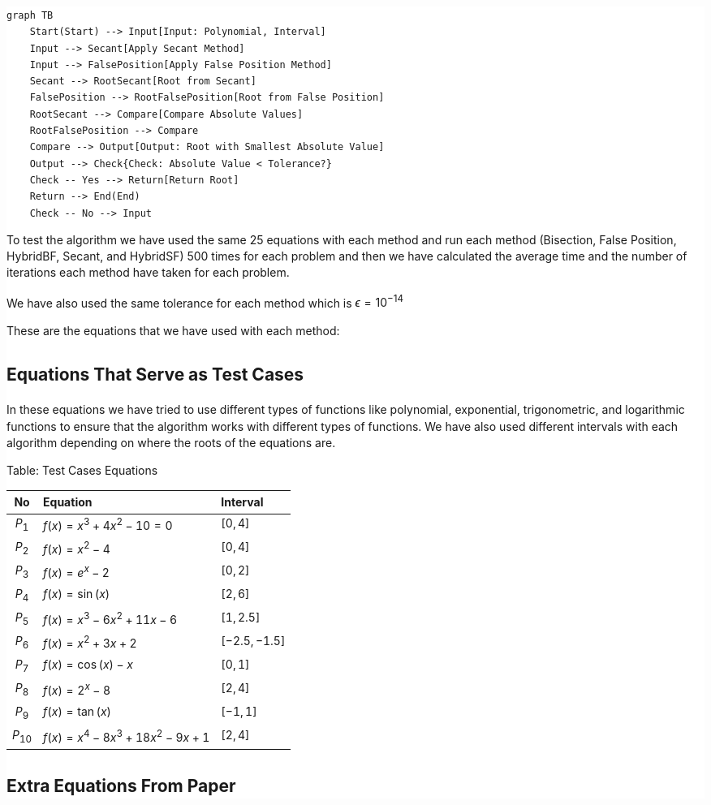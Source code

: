 ```{.mermaid caption="HybridSF Steps Flowchart" width=35%}
graph TB
    Start(Start) --> Input[Input: Polynomial, Interval]
    Input --> Secant[Apply Secant Method]
    Input --> FalsePosition[Apply False Position Method]
    Secant --> RootSecant[Root from Secant]
    FalsePosition --> RootFalsePosition[Root from False Position]
    RootSecant --> Compare[Compare Absolute Values]
    RootFalsePosition --> Compare
    Compare --> Output[Output: Root with Smallest Absolute Value]
    Output --> Check{Check: Absolute Value < Tolerance?}
    Check -- Yes --> Return[Return Root]
    Return --> End(End)
    Check -- No --> Input
```

To test the algorithm we have used the same 25 equations with each method and run each method (Bisection, False Position, HybridBF, Secant, and HybridSF) 500 times for each problem and then we have calculated the average time and the number of iterations each method have taken for each problem.

We have also used the same tolerance for each method which is $\epsilon=10^{-14}$

These are the equations that we have used with each method:

## Equations That Serve as Test Cases

In these equations we have tried to use different types of functions like polynomial, exponential, trigonometric, and logarithmic functions to ensure that the algorithm works with different types of functions. We have also used different intervals with each algorithm depending on where the roots of the equations are.

Table: Test Cases Equations

|    No    | Equation                   | Interval       |
| :------: | :------------------------- | :------------- |
| $P_{1}$  | $f(x) = x^{3}+4x^{2}-10=0$ | $[0, 4]$       |
| $P_{2}$  | $f(x)=x^2-4$               | $[0, 4]$       |
| $P_{3}$  | $f(x)=e^x-2$               | $[0, 2]$       |
| $P_{4}$  | $f(x)=\sin(x)$             | $[2, 6]$       |
| $P_{5}$  | $f(x)=x^3-6x^2+11x-6$      | $[1, 2.5]$     |
| $P_{6}$  | $f(x)=x^2+3x+2$            | $[-2.5, -1.5]$ |
| $P_{7}$  | $f(x)=\cos(x)-x$           | $[0, 1]$       |
| $P_{8}$  | $f(x)=2^x-8$               | $[2, 4]$       |
| $P_{9}$  | $f(x)=\tan(x)$             | $[-1, 1]$      |
| $P_{10}$ | $f(x)=x^4-8x^3+18x^2-9x+1$ | $[2, 4]$       |

## Extra Equations From Paper
